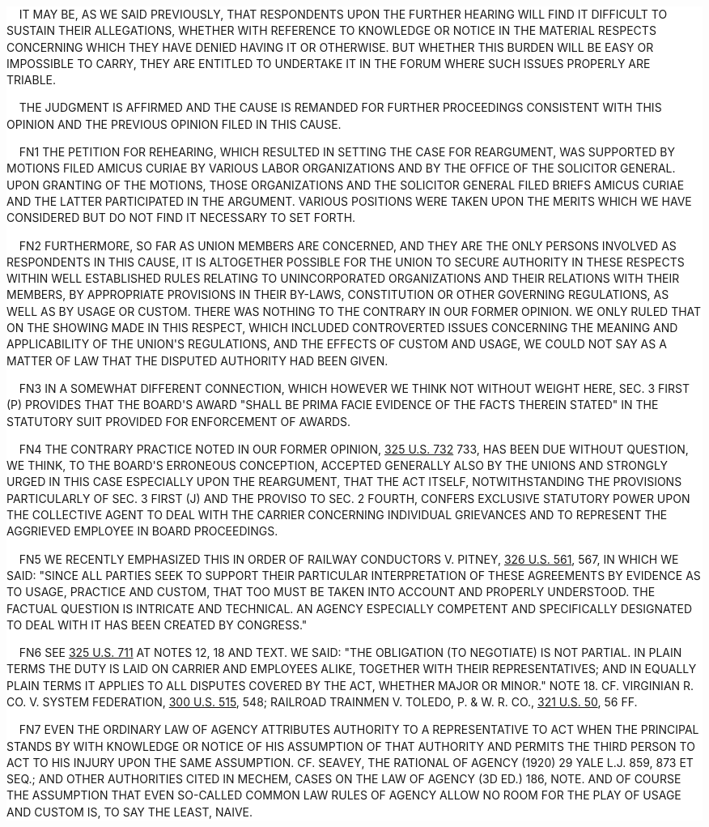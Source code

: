     IT MAY BE, AS WE SAID PREVIOUSLY, THAT RESPONDENTS UPON THE FURTHER HEARING WILL FIND IT DIFFICULT TO SUSTAIN THEIR ALLEGATIONS, WHETHER WITH REFERENCE TO KNOWLEDGE OR NOTICE IN THE MATERIAL RESPECTS CONCERNING WHICH THEY HAVE DENIED HAVING IT OR OTHERWISE.  BUT WHETHER THIS BURDEN WILL BE EASY OR IMPOSSIBLE TO CARRY, THEY ARE ENTITLED TO UNDERTAKE IT IN THE FORUM WHERE SUCH ISSUES PROPERLY ARE TRIABLE.

    THE JUDGMENT IS AFFIRMED AND THE CAUSE IS REMANDED FOR FURTHER PROCEEDINGS CONSISTENT WITH THIS OPINION AND THE PREVIOUS OPINION FILED IN THIS CAUSE.

    FN1  THE PETITION FOR REHEARING, WHICH RESULTED IN SETTING THE CASE FOR REARGUMENT, WAS SUPPORTED BY MOTIONS FILED AMICUS CURIAE BY VARIOUS LABOR ORGANIZATIONS AND BY THE OFFICE OF THE SOLICITOR GENERAL.  UPON GRANTING OF THE MOTIONS, THOSE ORGANIZATIONS AND THE SOLICITOR GENERAL FILED BRIEFS AMICUS CURIAE AND THE LATTER PARTICIPATED IN THE ARGUMENT.  VARIOUS POSITIONS WERE TAKEN UPON THE MERITS WHICH WE HAVE CONSIDERED BUT DO NOT FIND IT NECESSARY TO SET FORTH.

    FN2  FURTHERMORE, SO FAR AS UNION MEMBERS ARE CONCERNED, AND THEY ARE THE ONLY PERSONS INVOLVED AS RESPONDENTS IN THIS CAUSE, IT IS ALTOGETHER POSSIBLE FOR THE UNION TO SECURE AUTHORITY IN THESE RESPECTS WITHIN WELL ESTABLISHED RULES RELATING TO UNINCORPORATED ORGANIZATIONS AND THEIR RELATIONS WITH THEIR MEMBERS, BY APPROPRIATE PROVISIONS IN THEIR BY-LAWS, CONSTITUTION OR OTHER GOVERNING REGULATIONS, AS WELL AS BY USAGE OR CUSTOM.  THERE WAS NOTHING TO THE CONTRARY IN OUR FORMER OPINION.  WE ONLY RULED THAT ON THE SHOWING MADE IN THIS RESPECT, WHICH INCLUDED CONTROVERTED ISSUES CONCERNING THE MEANING AND APPLICABILITY OF THE UNION'S REGULATIONS, AND THE EFFECTS OF CUSTOM AND USAGE, WE COULD NOT SAY AS A MATTER OF LAW THAT THE DISPUTED AUTHORITY HAD BEEN GIVEN.

    FN3  IN A SOMEWHAT DIFFERENT CONNECTION, WHICH HOWEVER WE THINK NOT WITHOUT WEIGHT HERE, SEC. 3 FIRST (P) PROVIDES THAT THE BOARD'S AWARD "SHALL BE PRIMA FACIE EVIDENCE OF THE FACTS THEREIN STATED" IN THE STATUTORY SUIT PROVIDED FOR ENFORCEMENT OF AWARDS.

    FN4  THE CONTRARY PRACTICE NOTED IN OUR FORMER OPINION, [325 U.S. 732][/us/courts/scotus/usReporter/325/732] 733, HAS BEEN DUE WITHOUT QUESTION, WE THINK, TO THE BOARD'S ERRONEOUS CONCEPTION, ACCEPTED GENERALLY ALSO BY THE UNIONS AND STRONGLY URGED IN THIS CASE ESPECIALLY UPON THE REARGUMENT, THAT THE ACT ITSELF, NOTWITHSTANDING THE PROVISIONS PARTICULARLY OF SEC. 3 FIRST (J) AND THE PROVISO TO SEC. 2 FOURTH, CONFERS EXCLUSIVE STATUTORY POWER UPON THE COLLECTIVE AGENT TO DEAL WITH THE CARRIER CONCERNING INDIVIDUAL GRIEVANCES AND TO REPRESENT THE AGGRIEVED EMPLOYEE IN BOARD PROCEEDINGS.

    FN5  WE RECENTLY EMPHASIZED THIS IN ORDER OF RAILWAY CONDUCTORS V. PITNEY, [326 U.S. 561][/us/courts/scotus/usReporter/326/561], 567, IN WHICH WE SAID:  "SINCE ALL PARTIES SEEK TO SUPPORT THEIR PARTICULAR INTERPRETATION OF THESE AGREEMENTS BY EVIDENCE AS TO USAGE, PRACTICE AND CUSTOM, THAT TOO MUST BE TAKEN INTO ACCOUNT AND PROPERLY UNDERSTOOD.  THE FACTUAL QUESTION IS INTRICATE AND TECHNICAL.  AN AGENCY ESPECIALLY COMPETENT AND SPECIFICALLY DESIGNATED TO DEAL WITH IT HAS BEEN CREATED BY CONGRESS."

    FN6  SEE [325 U.S. 711][/us/courts/scotus/usReporter/325/711] AT NOTES 12, 18 AND TEXT.  WE SAID:  "THE OBLIGATION (TO NEGOTIATE) IS NOT PARTIAL.  IN PLAIN TERMS THE DUTY IS LAID ON CARRIER AND EMPLOYEES ALIKE, TOGETHER WITH THEIR REPRESENTATIVES; AND IN EQUALLY PLAIN TERMS IT APPLIES TO ALL DISPUTES COVERED BY THE ACT, WHETHER MAJOR OR MINOR."  NOTE 18.  CF. VIRGINIAN R. CO. V. SYSTEM FEDERATION, [300 U.S. 515][/us/courts/scotus/usReporter/300/515], 548; RAILROAD TRAINMEN V. TOLEDO, P. & W. R. CO., [321 U.S. 50][/us/courts/scotus/usReporter/321/50], 56 FF.

    FN7  EVEN THE ORDINARY LAW OF AGENCY ATTRIBUTES AUTHORITY TO A REPRESENTATIVE TO ACT WHEN THE PRINCIPAL STANDS BY WITH KNOWLEDGE OR NOTICE OF HIS ASSUMPTION OF THAT AUTHORITY AND PERMITS THE THIRD PERSON TO ACT TO HIS INJURY UPON THE SAME ASSUMPTION.  CF. SEAVEY, THE RATIONAL OF AGENCY (1920) 29 YALE L.J. 859, 873 ET SEQ.; AND OTHER AUTHORITIES CITED IN MECHEM, CASES ON THE LAW OF AGENCY (3D ED.)  186, NOTE.  AND OF COURSE THE ASSUMPTION THAT EVEN SO-CALLED COMMON LAW RULES OF AGENCY ALLOW NO ROOM FOR THE PLAY OF USAGE AND CUSTOM IS, TO SAY THE LEAST, NAIVE.


[/us/courts/scotus/usReporter/327/661]: https://publicdocs.github.io/go/links?ns=uslm-x&ref=%2Fus%2Fcourts%2Fscotus%2FusReporter%2F327%2F661
[/us/courts/scotus/usReporter/325/711]: https://publicdocs.github.io/go/links?ns=uslm-x&ref=%2Fus%2Fcourts%2Fscotus%2FusReporter%2F325%2F711
[/us/courts/scotus/usReporter/326/801]: https://publicdocs.github.io/go/links?ns=uslm-x&ref=%2Fus%2Fcourts%2Fscotus%2FusReporter%2F326%2F801
[/us/courts/scotus/usReporter/325/711]: https://publicdocs.github.io/go/links?ns=uslm-x&ref=%2Fus%2Fcourts%2Fscotus%2FusReporter%2F325%2F711
[/us/courts/scotus/usReporter/325/711]: https://publicdocs.github.io/go/links?ns=uslm-x&ref=%2Fus%2Fcourts%2Fscotus%2FusReporter%2F325%2F711
[/us/courts/scotus/usReporter/325/732]: https://publicdocs.github.io/go/links?ns=uslm-x&ref=%2Fus%2Fcourts%2Fscotus%2FusReporter%2F325%2F732
[/us/courts/scotus/usReporter/326/561]: https://publicdocs.github.io/go/links?ns=uslm-x&ref=%2Fus%2Fcourts%2Fscotus%2FusReporter%2F326%2F561
[/us/courts/scotus/usReporter/325/711]: https://publicdocs.github.io/go/links?ns=uslm-x&ref=%2Fus%2Fcourts%2Fscotus%2FusReporter%2F325%2F711
[/us/courts/scotus/usReporter/300/515]: https://publicdocs.github.io/go/links?ns=uslm-x&ref=%2Fus%2Fcourts%2Fscotus%2FusReporter%2F300%2F515
[/us/courts/scotus/usReporter/321/50]: https://publicdocs.github.io/go/links?ns=uslm-x&ref=%2Fus%2Fcourts%2Fscotus%2FusReporter%2F321%2F50
[/us/courts/scotus/usReporter/325/711]: https://publicdocs.github.io/go/links?ns=uslm-x&ref=%2Fus%2Fcourts%2Fscotus%2FusReporter%2F325%2F711
[/us/courts/scotus/usReporter/325/711]: https://publicdocs.github.io/go/links?ns=uslm-x&ref=%2Fus%2Fcourts%2Fscotus%2FusReporter%2F325%2F711
[/us/stat/44/577]: https://publicdocs.github.io/go/links?ns=uslm&ref=%2Fus%2Fstat%2F44%2F577
[/us/stat/48/1189]: https://publicdocs.github.io/go/links?ns=uslm&ref=%2Fus%2Fstat%2F48%2F1189
[/us/courts/scotus/usReporter/320/297]: https://publicdocs.github.io/go/links?ns=uslm-x&ref=%2Fus%2Fcourts%2Fscotus%2FusReporter%2F320%2F297
[/us/stat/44/577]: https://publicdocs.github.io/go/links?ns=uslm&ref=%2Fus%2Fstat%2F44%2F577
[/us/usc/t45/s159]: https://publicdocs.github.io/go/links?ns=uslm&ref=%2Fus%2Fusc%2Ft45%2Fs159
[/us/courts/scotus/usReporter/320/323]: https://publicdocs.github.io/go/links?ns=uslm-x&ref=%2Fus%2Fcourts%2Fscotus%2FusReporter%2F320%2F323